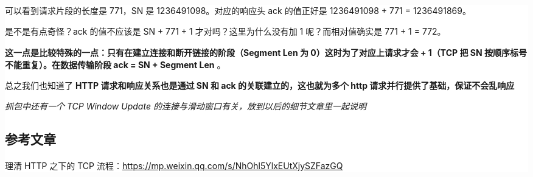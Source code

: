 可以看到请求片段的长度是 771，SN 是 1236491098。对应的响应头 ack 的值正好是 1236491098 + 771 = 1236491869。

是不是有点奇怪？ack 的值不应该是 SN + 771 + 1 才对吗？这里为什么没有加 1 呢？而相对值确实是 771 + 1 = 772。

**这一点是比较特殊的一点：只有在建立连接和断开链接的阶段（Segment Len 为 0）这时为了对应上请求才会 + 1（TCP 把 SN 按顺序标号不能重复）。在数据传输阶段 ack = SN + Segment Len** 。

总之我们也知道了 **HTTP 请求和响应关系也是通过 SN 和 ack 的关联建立的，这也就为多个 http 请求并行提供了基础，保证不会乱响应** 

*抓包中还有一个  TCP Window Update 的连接与滑动窗口有关，放到以后的细节文章里一起说明*

## 参考文章

理清 HTTP 之下的 TCP 流程：https://mp.weixin.qq.com/s/NhOhl5YlxEUtXjySZFazGQ